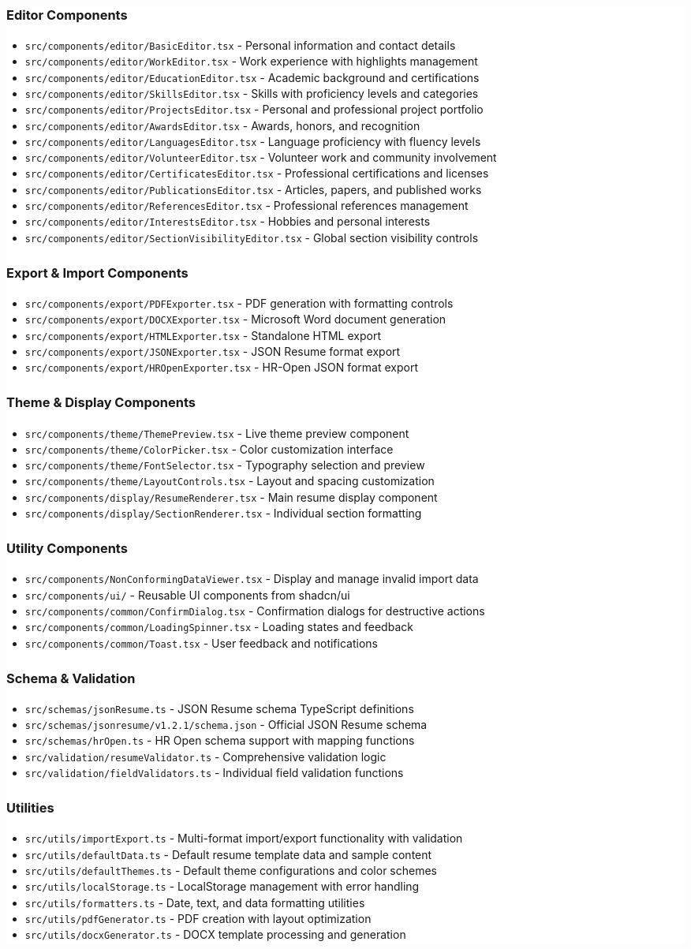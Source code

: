 ### Editor Components
- `src/components/editor/BasicEditor.tsx` - Personal information and contact details
- `src/components/editor/WorkEditor.tsx` - Work experience with highlights management
- `src/components/editor/EducationEditor.tsx` - Academic background and certifications
- `src/components/editor/SkillsEditor.tsx` - Skills with proficiency levels and categories
- `src/components/editor/ProjectsEditor.tsx` - Personal and professional project portfolio
- `src/components/editor/AwardsEditor.tsx` - Awards, honors, and recognition
- `src/components/editor/LanguagesEditor.tsx` - Language proficiency with fluency levels
- `src/components/editor/VolunteerEditor.tsx` - Volunteer work and community involvement
- `src/components/editor/CertificatesEditor.tsx` - Professional certifications and licenses
- `src/components/editor/PublicationsEditor.tsx` - Articles, papers, and published works
- `src/components/editor/ReferencesEditor.tsx` - Professional references management
- `src/components/editor/InterestsEditor.tsx` - Hobbies and personal interests
- `src/components/editor/SectionVisibilityEditor.tsx` - Global section visibility controls

### Export & Import Components
- `src/components/export/PDFExporter.tsx` - PDF generation with formatting controls
- `src/components/export/DOCXExporter.tsx` - Microsoft Word document generation
- `src/components/export/HTMLExporter.tsx` - Standalone HTML export
- `src/components/export/JSONExporter.tsx` - JSON Resume format export
- `src/components/export/HROpenExporter.tsx` - HR-Open JSON format export

### Theme & Display Components
- `src/components/theme/ThemePreview.tsx` - Live theme preview component
- `src/components/theme/ColorPicker.tsx` - Color customization interface
- `src/components/theme/FontSelector.tsx` - Typography selection and preview
- `src/components/theme/LayoutControls.tsx` - Layout and spacing customization
- `src/components/display/ResumeRenderer.tsx` - Main resume display component
- `src/components/display/SectionRenderer.tsx` - Individual section formatting

### Utility Components
- `src/components/NonConformingDataViewer.tsx` - Display and manage invalid import data
- `src/components/ui/` - Reusable UI components from shadcn/ui
- `src/components/common/ConfirmDialog.tsx` - Confirmation dialogs for destructive actions
- `src/components/common/LoadingSpinner.tsx` - Loading states and feedback
- `src/components/common/Toast.tsx` - User feedback and notifications

### Schema & Validation
- `src/schemas/jsonResume.ts` - JSON Resume schema TypeScript definitions
- `src/schemas/jsonresume/v1.2.1/schema.json` - Official JSON Resume schema
- `src/schemas/hrOpen.ts` - HR Open schema support with mapping functions
- `src/validation/resumeValidator.ts` - Comprehensive validation logic
- `src/validation/fieldValidators.ts` - Individual field validation functions

### Utilities
- `src/utils/importExport.ts` - Multi-format import/export functionality with validation
- `src/utils/defaultData.ts` - Default resume template data and sample content
- `src/utils/defaultThemes.ts` - Default theme configurations and color schemes
- `src/utils/localStorage.ts` - LocalStorage management with error handling
- `src/utils/formatters.ts` - Date, text, and data formatting utilities
- `src/utils/pdfGenerator.ts` - PDF creation with layout optimization
- `src/utils/docxGenerator.ts` - DOCX template processing and generation
